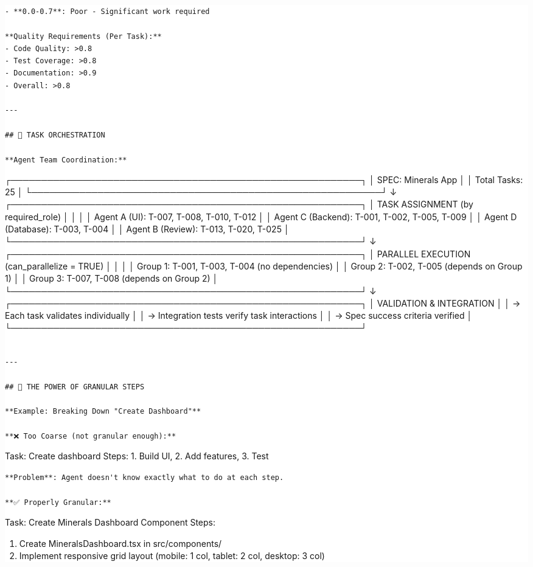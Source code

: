```
- **0.0-0.7**: Poor - Significant work required

**Quality Requirements (Per Task):**
- Code Quality: >0.8
- Test Coverage: >0.8
- Documentation: >0.9
- Overall: >0.8

---

## 🚀 TASK ORCHESTRATION

**Agent Team Coordination:**

```
┌──────────────────────────────────────────────────────────┐
│  SPEC: Minerals App                                       │
│  Total Tasks: 25                                          │
└──────────────────────────────────────────────────────────┘
       ↓
┌──────────────────────────────────────────────────────────┐
│  TASK ASSIGNMENT (by required_role)                      │
│                                                           │
│  Agent A (UI):        T-007, T-008, T-010, T-012         │
│  Agent C (Backend):   T-001, T-002, T-005, T-009         │
│  Agent D (Database):  T-003, T-004                       │
│  Agent B (Review):    T-013, T-020, T-025                │
└──────────────────────────────────────────────────────────┘
       ↓
┌──────────────────────────────────────────────────────────┐
│  PARALLEL EXECUTION (can_parallelize = TRUE)             │
│                                                           │
│  Group 1: T-001, T-003, T-004 (no dependencies)          │
│  Group 2: T-002, T-005 (depends on Group 1)              │
│  Group 3: T-007, T-008 (depends on Group 2)              │
└──────────────────────────────────────────────────────────┘
       ↓
┌──────────────────────────────────────────────────────────┐
│  VALIDATION & INTEGRATION                                │
│  → Each task validates individually                       │
│  → Integration tests verify task interactions             │
│  → Spec success criteria verified                         │
└──────────────────────────────────────────────────────────┘
```

---

## 🎯 THE POWER OF GRANULAR STEPS

**Example: Breaking Down "Create Dashboard"**

**❌ Too Coarse (not granular enough):**
```
Task: Create dashboard
Steps: 1. Build UI, 2. Add features, 3. Test
```
**Problem**: Agent doesn't know exactly what to do at each step.

**✅ Properly Granular:**
```
Task: Create Minerals Dashboard Component
Steps:
  1. Create MineralsDashboard.tsx in src/components/
  2. Implement responsive grid layout (mobile: 1 col, tablet: 2 col, desktop: 3 col)